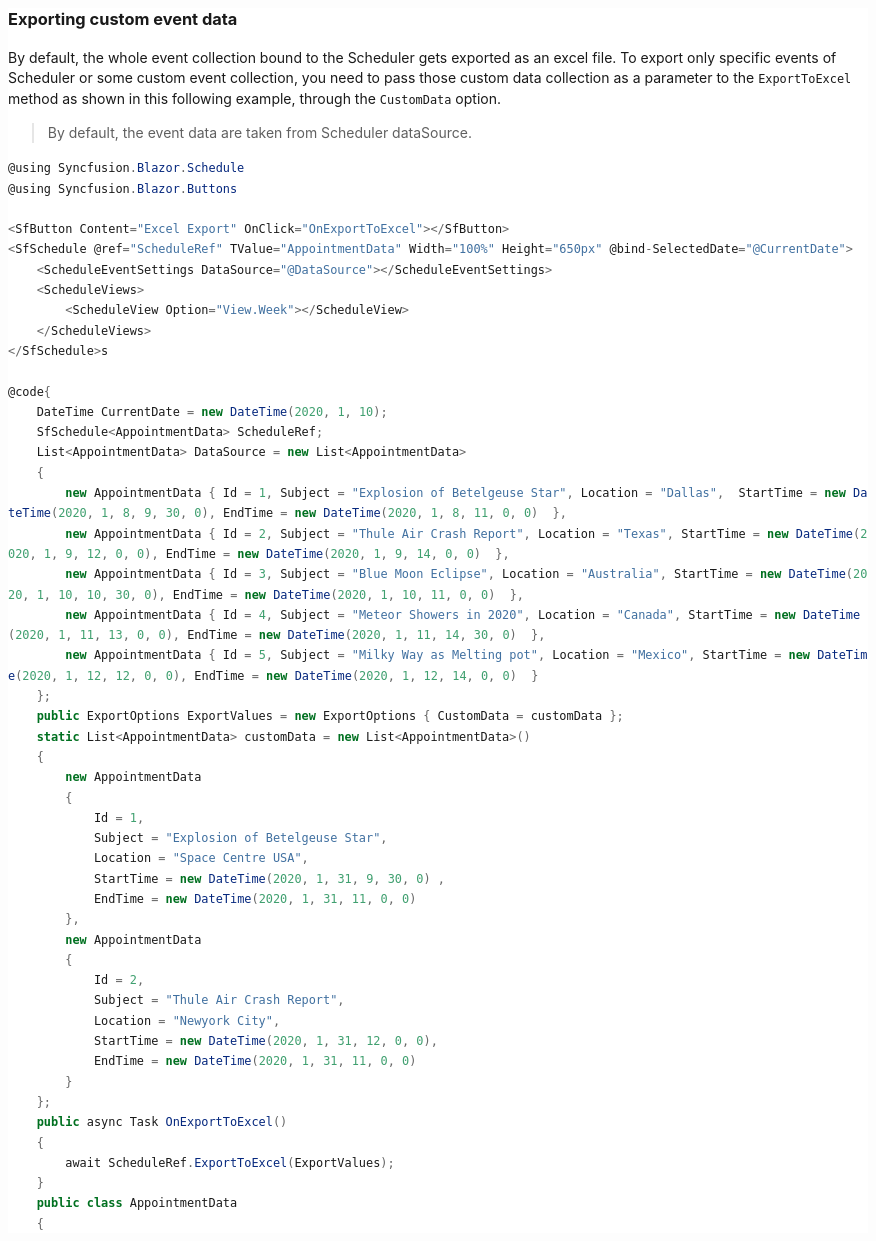 ### Exporting custom event data

By default, the whole event collection bound to the Scheduler gets exported as an excel file. To export only specific events of Scheduler or some custom event collection, you need to pass those custom data collection as a parameter to the `ExportToExcel` method as shown in this following example, through the `CustomData` option.

> By default, the event data are taken from Scheduler dataSource.

```csharp
@using Syncfusion.Blazor.Schedule
@using Syncfusion.Blazor.Buttons

<SfButton Content="Excel Export" OnClick="OnExportToExcel"></SfButton>
<SfSchedule @ref="ScheduleRef" TValue="AppointmentData" Width="100%" Height="650px" @bind-SelectedDate="@CurrentDate">
    <ScheduleEventSettings DataSource="@DataSource"></ScheduleEventSettings>
    <ScheduleViews>
        <ScheduleView Option="View.Week"></ScheduleView>
    </ScheduleViews>
</SfSchedule>s

@code{
    DateTime CurrentDate = new DateTime(2020, 1, 10);
    SfSchedule<AppointmentData> ScheduleRef;
    List<AppointmentData> DataSource = new List<AppointmentData>
    {
        new AppointmentData { Id = 1, Subject = "Explosion of Betelgeuse Star", Location = "Dallas",  StartTime = new DateTime(2020, 1, 8, 9, 30, 0), EndTime = new DateTime(2020, 1, 8, 11, 0, 0)  },
        new AppointmentData { Id = 2, Subject = "Thule Air Crash Report", Location = "Texas", StartTime = new DateTime(2020, 1, 9, 12, 0, 0), EndTime = new DateTime(2020, 1, 9, 14, 0, 0)  },
        new AppointmentData { Id = 3, Subject = "Blue Moon Eclipse", Location = "Australia", StartTime = new DateTime(2020, 1, 10, 10, 30, 0), EndTime = new DateTime(2020, 1, 10, 11, 0, 0)  },
        new AppointmentData { Id = 4, Subject = "Meteor Showers in 2020", Location = "Canada", StartTime = new DateTime(2020, 1, 11, 13, 0, 0), EndTime = new DateTime(2020, 1, 11, 14, 30, 0)  },
        new AppointmentData { Id = 5, Subject = "Milky Way as Melting pot", Location = "Mexico", StartTime = new DateTime(2020, 1, 12, 12, 0, 0), EndTime = new DateTime(2020, 1, 12, 14, 0, 0)  }
    };
    public ExportOptions ExportValues = new ExportOptions { CustomData = customData };
    static List<AppointmentData> customData = new List<AppointmentData>()
    {
        new AppointmentData
        {
            Id = 1,
            Subject = "Explosion of Betelgeuse Star",
            Location = "Space Centre USA",
            StartTime = new DateTime(2020, 1, 31, 9, 30, 0) ,
            EndTime = new DateTime(2020, 1, 31, 11, 0, 0)
        },
        new AppointmentData
        {
            Id = 2,
            Subject = "Thule Air Crash Report",
            Location = "Newyork City",
            StartTime = new DateTime(2020, 1, 31, 12, 0, 0),
            EndTime = new DateTime(2020, 1, 31, 11, 0, 0)
        }
    };
    public async Task OnExportToExcel()
    {
        await ScheduleRef.ExportToExcel(ExportValues);
    }
    public class AppointmentData
    {
```